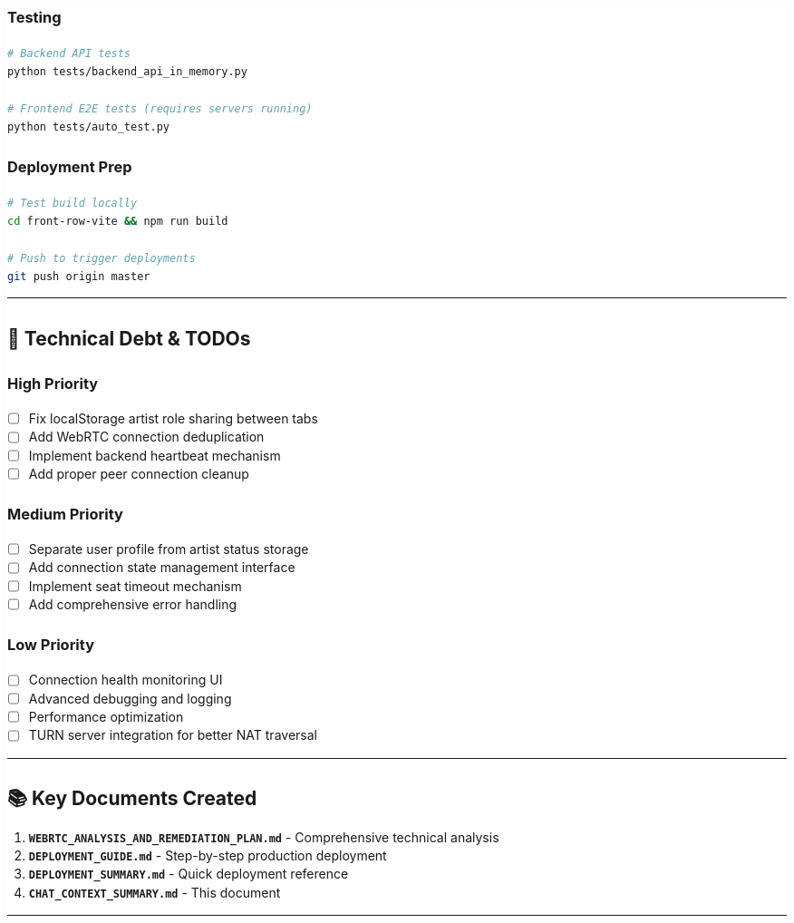 ### Testing
```bash
# Backend API tests
python tests/backend_api_in_memory.py

# Frontend E2E tests (requires servers running)
python tests/auto_test.py
```

### Deployment Prep
```bash
# Test build locally
cd front-row-vite && npm run build

# Push to trigger deployments
git push origin master
```

---

## 🔧 Technical Debt & TODOs

### High Priority
- [ ] Fix localStorage artist role sharing between tabs
- [ ] Add WebRTC connection deduplication
- [ ] Implement backend heartbeat mechanism
- [ ] Add proper peer connection cleanup

### Medium Priority  
- [ ] Separate user profile from artist status storage
- [ ] Add connection state management interface
- [ ] Implement seat timeout mechanism
- [ ] Add comprehensive error handling

### Low Priority
- [ ] Connection health monitoring UI
- [ ] Advanced debugging and logging
- [ ] Performance optimization
- [ ] TURN server integration for better NAT traversal

---

## 📚 Key Documents Created

1. **`WEBRTC_ANALYSIS_AND_REMEDIATION_PLAN.md`** - Comprehensive technical analysis
2. **`DEPLOYMENT_GUIDE.md`** - Step-by-step production deployment
3. **`DEPLOYMENT_SUMMARY.md`** - Quick deployment reference
4. **`CHAT_CONTEXT_SUMMARY.md`** - This document

---

